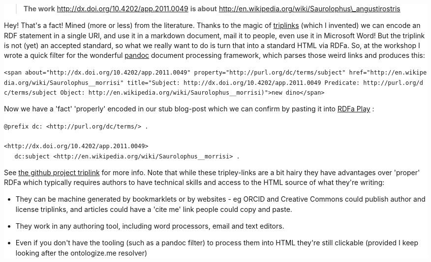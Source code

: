 > **The work** http://dx.doi.org/10.4202/app.2011.0049 **is about**
> http://en.wikipedia.org/wiki/Saurolophus\_angustirostris

Hey! That's a fact! Mined (more or less) from the literature. Thanks to
the magic of [triplinks](https://github.com/uws-eresearch/triplink)
(which I invented) we can encode an RDF statement in a single URI, and
use it in a markdown document, mail it to people, even use it in
Microsoft Word! But the triplink is not (yet) an accepted standard, so
what we really want to do is turn that into a standard HTML via RDFa.
So, at the workshop I wrote a quick filter for the wonderful
[pandoc](http://johnmacfarlane.net/pandoc) document processing
framework, which parses those weird links and produces this:

    <span about="http://dx.doi.org/10.4202/app.2011.0049" property="http://purl.org/dc/terms/subject" href="http://en.wikipedia.org/wiki/Saurolophus__morrisi" title="Subject: http://dx.doi.org/10.4202/app.2011.0049 Predicate: http://purl.org/dc/terms/subject Object: http://en.wikipedia.org/wiki/Saurolophus__morrisi)">new dino</span>

Now we have a 'fact' 'properly' encoded in our stub blog-post which we
can confirm by pasting it into [RDFa Play](http://rdfa.info/play) :

    @prefix dc: <http://purl.org/dc/terms/> .

    <http://dx.doi.org/10.4202/app.2011.0049>
       dc:subject <http://en.wikipedia.org/wiki/Saurolophus__morrisi> .

See [the github project
triplink](https://github.com/uws-eresearch/triplink) for more info. Note
that while these tripley-links are a bit hairy they have advantages over
'proper' RDFa which typically requires authors to have technical skills
and access to the HTML source of what they're writing:

-   They can be machine generated by bookmarklets or by websites - eg
    ORCID and Creative Commons could publish author and license
    triplinks, and articles could have a 'cite me' link people could
    copy and paste.

-   They work in any authoring tool, including word processors, email
    and text editors.

-   Even if you don't have the tooling (such as a pandoc filter) to
    process them into HTML they're still clickable (provided I keep
    looking after the ontologize.me resolver)


